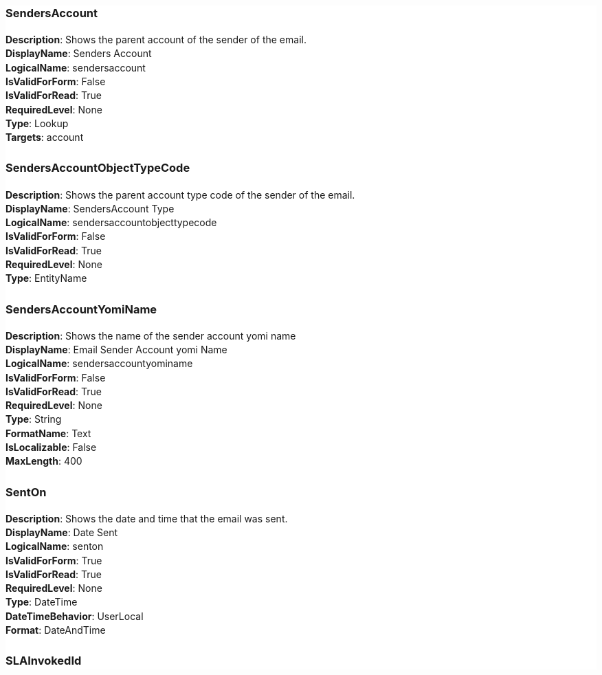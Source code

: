 
### <a name="BKMK_SendersAccount"></a> SendersAccount

**Description**: Shows the parent account of the sender of the email.<br />
**DisplayName**: Senders Account<br />
**LogicalName**: sendersaccount<br />
**IsValidForForm**: False<br />
**IsValidForRead**: True<br />
**RequiredLevel**: None<br />
**Type**: Lookup<br />
**Targets**: account


### <a name="BKMK_SendersAccountObjectTypeCode"></a> SendersAccountObjectTypeCode

**Description**: Shows the parent account type code of the sender of the email.<br />
**DisplayName**:  SendersAccount Type<br />
**LogicalName**: sendersaccountobjecttypecode<br />
**IsValidForForm**: False<br />
**IsValidForRead**: True<br />
**RequiredLevel**: None<br />
**Type**: EntityName<br />


### <a name="BKMK_SendersAccountYomiName"></a> SendersAccountYomiName

**Description**: Shows the name of the sender account yomi name <br />
**DisplayName**: Email Sender Account yomi Name<br />
**LogicalName**: sendersaccountyominame<br />
**IsValidForForm**: False<br />
**IsValidForRead**: True<br />
**RequiredLevel**: None<br />
**Type**: String<br />
**FormatName**: Text<br />
**IsLocalizable**: False<br />
**MaxLength**: 400


### <a name="BKMK_SentOn"></a> SentOn

**Description**: Shows the date and time that the email was sent.<br />
**DisplayName**: Date Sent<br />
**LogicalName**: senton<br />
**IsValidForForm**: True<br />
**IsValidForRead**: True<br />
**RequiredLevel**: None<br />
**Type**: DateTime<br />
**DateTimeBehavior**: UserLocal<br />
**Format**: DateAndTime


### <a name="BKMK_SLAInvokedId"></a> SLAInvokedId
